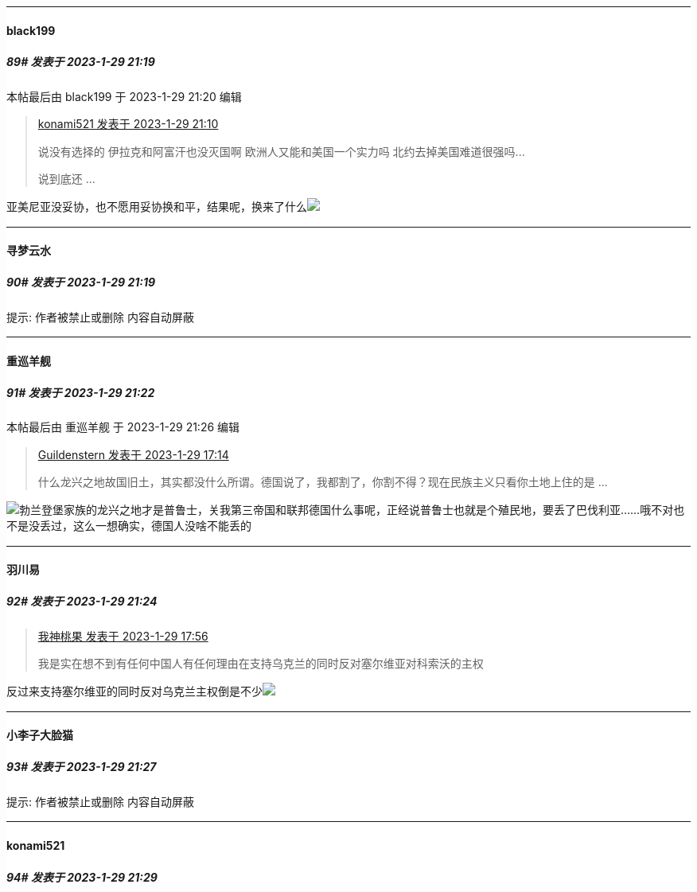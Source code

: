 *****

####  black199  
##### 89#       发表于 2023-1-29 21:19

 本帖最后由 black199 于 2023-1-29 21:20 编辑 
<blockquote><a href="httphttps://bbs.saraba1st.com/2b/forum.php?mod=redirect&amp;goto=findpost&amp;pid=59534662&amp;ptid=2116901" target="_blank">konami521 发表于 2023-1-29 21:10</a>

说没有选择的 伊拉克和阿富汗也没灭国啊 欧洲人又能和美国一个实力吗 北约去掉美国难道很强吗...

说到底还 ...</blockquote>
亚美尼亚没妥协，也不愿用妥协换和平，结果呢，换来了什么<img src="https://static.saraba1st.com/image/smiley/face2017/067.png" referrerpolicy="no-referrer">

*****

####  寻梦云水  
##### 90#       发表于 2023-1-29 21:19

提示: 作者被禁止或删除 内容自动屏蔽

*****

####  重巡羊舰  
##### 91#       发表于 2023-1-29 21:22

 本帖最后由 重巡羊舰 于 2023-1-29 21:26 编辑 
<blockquote><a href="httphttps://bbs.saraba1st.com/2b/forum.php?mod=redirect&amp;goto=findpost&amp;pid=59531825&amp;ptid=2116901" target="_blank">Guildenstern 发表于 2023-1-29 17:14</a>

什么龙兴之地故国旧土，其实都没什么所谓。德国说了，我都割了，你割不得？现在民族主义只看你土地上住的是 ...</blockquote>
<img src="https://static.saraba1st.com/image/smiley/face2017/067.png" referrerpolicy="no-referrer">勃兰登堡家族的龙兴之地才是普鲁士，关我第三帝国和联邦德国什么事呢，正经说普鲁士也就是个殖民地，要丢了巴伐利亚……哦不对也不是没丢过，这么一想确实，德国人没啥不能丢的

*****

####  羽川易  
##### 92#       发表于 2023-1-29 21:24

<blockquote><a href="httphttps://bbs.saraba1st.com/2b/forum.php?mod=redirect&amp;goto=findpost&amp;pid=59532402&amp;ptid=2116901" target="_blank">我神桃果 发表于 2023-1-29 17:56</a>

我是实在想不到有任何中国人有任何理由在支持乌克兰的同时反对塞尔维亚对科索沃的主权</blockquote>
反过来支持塞尔维亚的同时反对乌克兰主权倒是不少<img src="https://static.saraba1st.com/image/smiley/face2017/067.png" referrerpolicy="no-referrer">

*****

####  小李子大脸猫  
##### 93#       发表于 2023-1-29 21:27

提示: 作者被禁止或删除 内容自动屏蔽

*****

####  konami521  
##### 94#       发表于 2023-1-29 21:29
